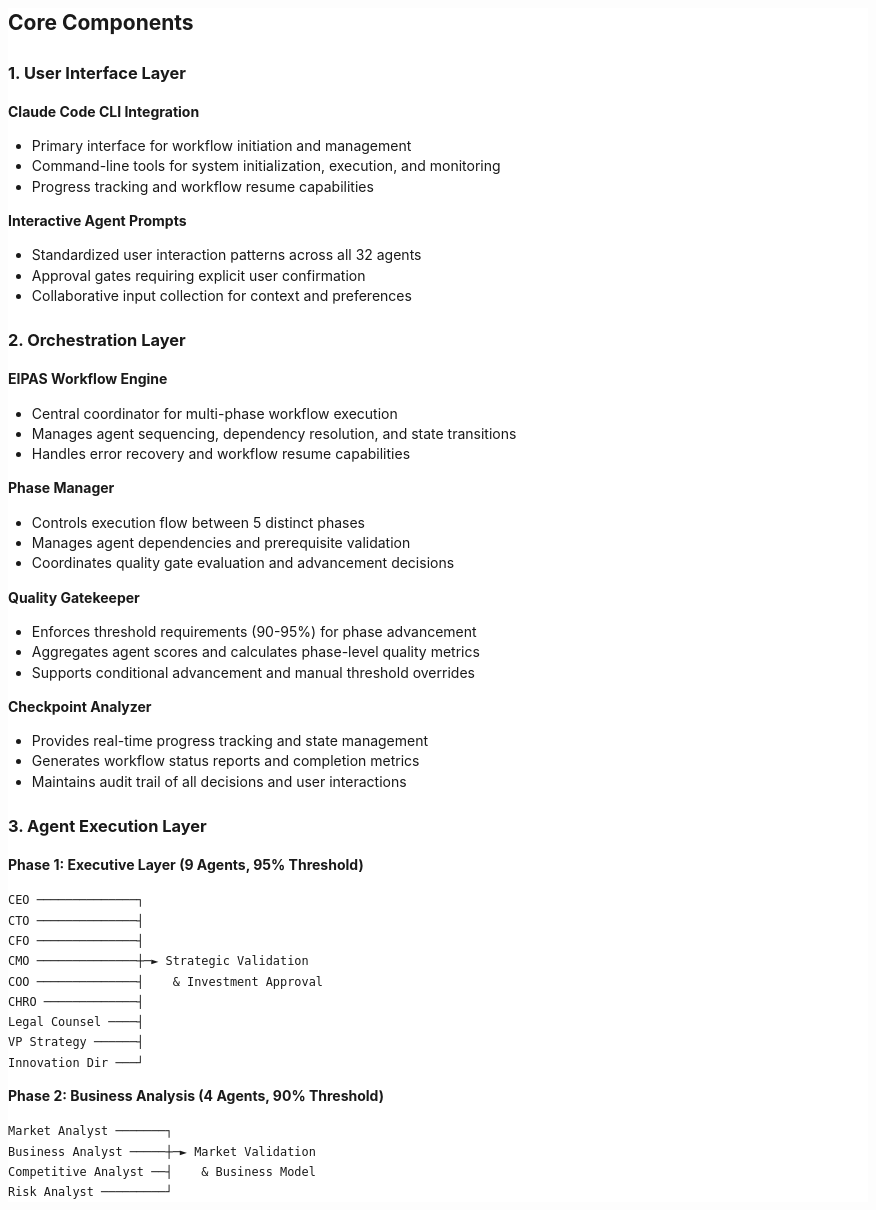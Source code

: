 ## Core Components

### 1. User Interface Layer

**Claude Code CLI Integration**
- Primary interface for workflow initiation and management
- Command-line tools for system initialization, execution, and monitoring
- Progress tracking and workflow resume capabilities

**Interactive Agent Prompts**
- Standardized user interaction patterns across all 32 agents
- Approval gates requiring explicit user confirmation
- Collaborative input collection for context and preferences

### 2. Orchestration Layer

**EIPAS Workflow Engine**
- Central coordinator for multi-phase workflow execution
- Manages agent sequencing, dependency resolution, and state transitions
- Handles error recovery and workflow resume capabilities

**Phase Manager**
- Controls execution flow between 5 distinct phases
- Manages agent dependencies and prerequisite validation
- Coordinates quality gate evaluation and advancement decisions

**Quality Gatekeeper**
- Enforces threshold requirements (90-95%) for phase advancement
- Aggregates agent scores and calculates phase-level quality metrics
- Supports conditional advancement and manual threshold overrides

**Checkpoint Analyzer**
- Provides real-time progress tracking and state management
- Generates workflow status reports and completion metrics
- Maintains audit trail of all decisions and user interactions

### 3. Agent Execution Layer

**Phase 1: Executive Layer (9 Agents, 95% Threshold)**
```
CEO ──────────────┐
CTO ──────────────┤
CFO ──────────────┤
CMO ──────────────┼─► Strategic Validation
COO ──────────────┤    & Investment Approval
CHRO ─────────────┤
Legal Counsel ────┤
VP Strategy ──────┤
Innovation Dir ───┘
```

**Phase 2: Business Analysis (4 Agents, 90% Threshold)**
```
Market Analyst ───────┐
Business Analyst ─────┼─► Market Validation
Competitive Analyst ──┤    & Business Model
Risk Analyst ─────────┘
```

